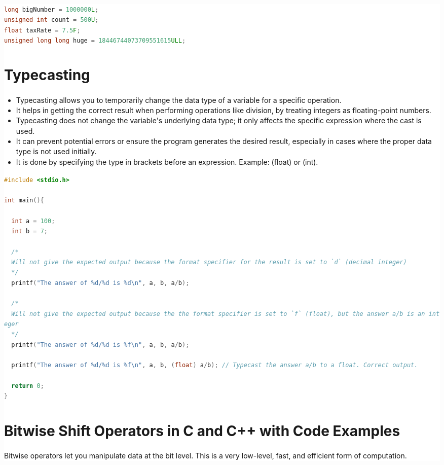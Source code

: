```c
long bigNumber = 1000000L;
unsigned int count = 500U;
float taxRate = 7.5F;
unsigned long long huge = 18446744073709551615ULL;
```

# Typecasting

* Typecasting allows you to temporarily change the data type of a variable for a specific operation.
* It helps in getting the correct result when performing operations like division, by treating integers as floating-point numbers.
* Typecasting does not change the variable's underlying data type; it only affects the specific expression where the cast is used.
* It can prevent potential errors or ensure the program generates the desired result, especially in cases where the proper data type is not used initially.
* It is done by specifying the type in brackets before an expression. Example: (float) or (int).

```c
#include <stdio.h>

int main(){

  int a = 100;
  int b = 7;

  /*
  Will not give the expected output because the format specifier for the result is set to `d` (decimal integer)
  */
  printf("The answer of %d/%d is %d\n", a, b, a/b);
  
  /*
  Will not give the expected output because the the format specifier is set to `f` (float), but the answer a/b is an integer
  */
  printf("The answer of %d/%d is %f\n", a, b, a/b);

  printf("The answer of %d/%d is %f\n", a, b, (float) a/b); // Typecast the answer a/b to a float. Correct output.

  return 0;
}
```

# Bitwise Shift Operators in C and C++ with Code Examples

Bitwise operators let you manipulate data at the bit level. This is a very low-level, fast, and efficient form of computation.

